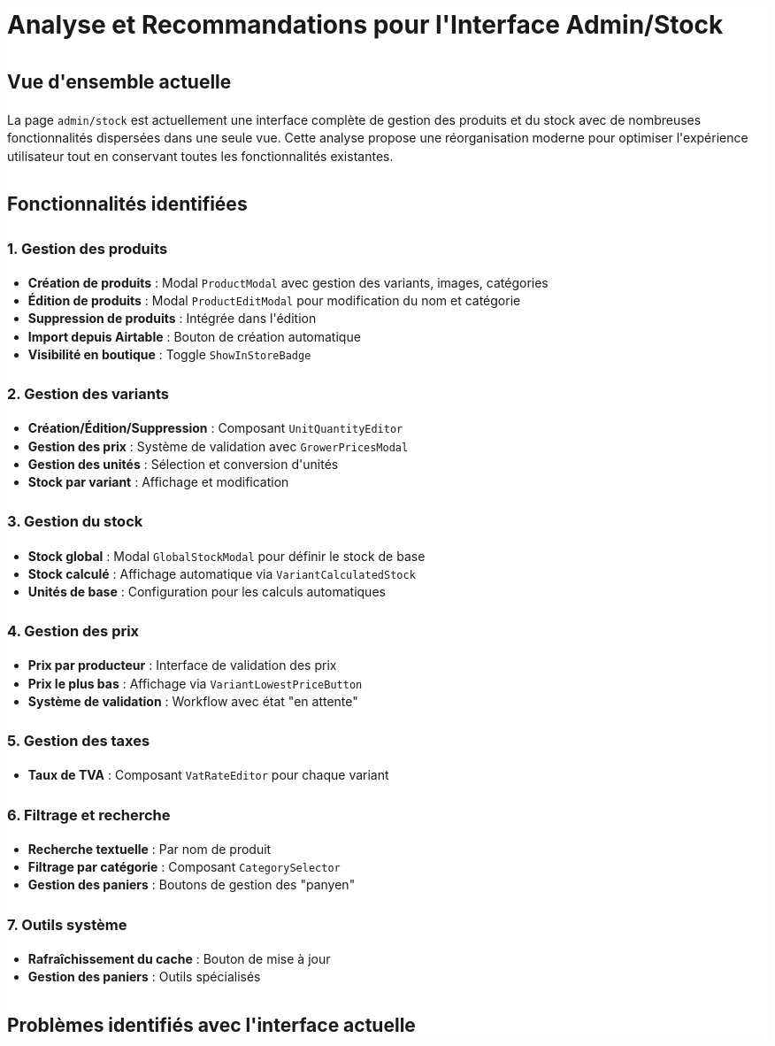 # Analyse et Recommandations pour l'Interface Admin/Stock

## Vue d'ensemble actuelle

La page `admin/stock` est actuellement une interface complète de gestion des produits et du stock avec de nombreuses fonctionnalités dispersées dans une seule vue. Cette analyse propose une réorganisation moderne pour optimiser l'expérience utilisateur tout en conservant toutes les fonctionnalités existantes.

## Fonctionnalités identifiées

### 1. Gestion des produits
- **Création de produits** : Modal `ProductModal` avec gestion des variants, images, catégories
- **Édition de produits** : Modal `ProductEditModal` pour modification du nom et catégorie
- **Suppression de produits** : Intégrée dans l'édition
- **Import depuis Airtable** : Bouton de création automatique
- **Visibilité en boutique** : Toggle `ShowInStoreBadge`

### 2. Gestion des variants
- **Création/Édition/Suppression** : Composant `UnitQuantityEditor`
- **Gestion des prix** : Système de validation avec `GrowerPricesModal`
- **Gestion des unités** : Sélection et conversion d'unités
- **Stock par variant** : Affichage et modification

### 3. Gestion du stock
- **Stock global** : Modal `GlobalStockModal` pour définir le stock de base
- **Stock calculé** : Affichage automatique via `VariantCalculatedStock`
- **Unités de base** : Configuration pour les calculs automatiques

### 4. Gestion des prix
- **Prix par producteur** : Interface de validation des prix
- **Prix le plus bas** : Affichage via `VariantLowestPriceButton`
- **Système de validation** : Workflow avec état "en attente"

### 5. Gestion des taxes
- **Taux de TVA** : Composant `VatRateEditor` pour chaque variant

### 6. Filtrage et recherche
- **Recherche textuelle** : Par nom de produit
- **Filtrage par catégorie** : Composant `CategorySelector`
- **Gestion des paniers** : Boutons de gestion des "panyen"

### 7. Outils système
- **Rafraîchissement du cache** : Bouton de mise à jour
- **Gestion des paniers** : Outils spécialisés

## Problèmes identifiés avec l'interface actuelle
